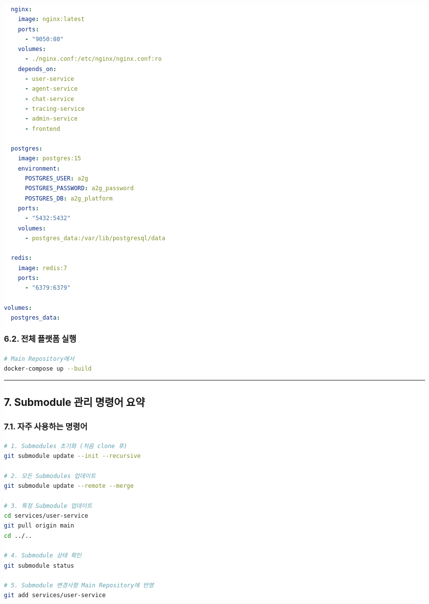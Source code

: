 ```yaml
  nginx:
    image: nginx:latest
    ports:
      - "9050:80"
    volumes:
      - ./nginx.conf:/etc/nginx/nginx.conf:ro
    depends_on:
      - user-service
      - agent-service
      - chat-service
      - tracing-service
      - admin-service
      - frontend

  postgres:
    image: postgres:15
    environment:
      POSTGRES_USER: a2g
      POSTGRES_PASSWORD: a2g_password
      POSTGRES_DB: a2g_platform
    ports:
      - "5432:5432"
    volumes:
      - postgres_data:/var/lib/postgresql/data

  redis:
    image: redis:7
    ports:
      - "6379:6379"

volumes:
  postgres_data:
```

### 6.2. 전체 플랫폼 실행

```bash
# Main Repository에서
docker-compose up --build
```

---

## 7. Submodule 관리 명령어 요약

### 7.1. 자주 사용하는 명령어

```bash
# 1. Submodules 초기화 (처음 clone 후)
git submodule update --init --recursive

# 2. 모든 Submodules 업데이트
git submodule update --remote --merge

# 3. 특정 Submodule 업데이트
cd services/user-service
git pull origin main
cd ../..

# 4. Submodule 상태 확인
git submodule status

# 5. Submodule 변경사항 Main Repository에 반영
git add services/user-service
```